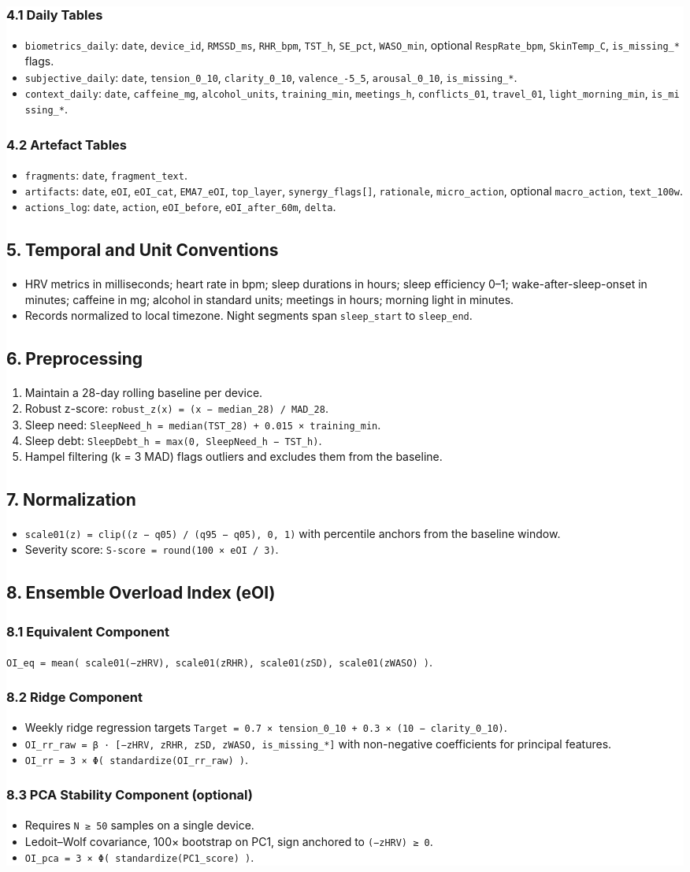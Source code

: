 ### 4.1 Daily Tables
- ``biometrics_daily``: ``date``, ``device_id``, ``RMSSD_ms``, ``RHR_bpm``, ``TST_h``, ``SE_pct``, ``WASO_min``, optional ``RespRate_bpm``, ``SkinTemp_C``, ``is_missing_*`` flags.
- ``subjective_daily``: ``date``, ``tension_0_10``, ``clarity_0_10``, ``valence_-5_5``, ``arousal_0_10``, ``is_missing_*``.
- ``context_daily``: ``date``, ``caffeine_mg``, ``alcohol_units``, ``training_min``, ``meetings_h``, ``conflicts_01``, ``travel_01``, ``light_morning_min``, ``is_missing_*``.

### 4.2 Artefact Tables
- ``fragments``: ``date``, ``fragment_text``.
- ``artifacts``: ``date``, ``eOI``, ``eOI_cat``, ``EMA7_eOI``, ``top_layer``, ``synergy_flags[]``, ``rationale``, ``micro_action``, optional ``macro_action``, ``text_100w``.
- ``actions_log``: ``date``, ``action``, ``eOI_before``, ``eOI_after_60m``, ``delta``.

## 5. Temporal and Unit Conventions
- HRV metrics in milliseconds; heart rate in bpm; sleep durations in hours; sleep efficiency 0–1; wake-after-sleep-onset in minutes; caffeine in mg; alcohol in standard units; meetings in hours; morning light in minutes.
- Records normalized to local timezone. Night segments span ``sleep_start`` to ``sleep_end``.

## 6. Preprocessing
1. Maintain a 28-day rolling baseline per device.
2. Robust z-score: ``robust_z(x) = (x − median_28) / MAD_28``.
3. Sleep need: ``SleepNeed_h = median(TST_28) + 0.015 × training_min``.
4. Sleep debt: ``SleepDebt_h = max(0, SleepNeed_h − TST_h)``.
5. Hampel filtering (k = 3 MAD) flags outliers and excludes them from the baseline.

## 7. Normalization
- ``scale01(z) = clip((z − q05) / (q95 − q05), 0, 1)`` with percentile anchors from the baseline window.
- Severity score: ``S-score = round(100 × eOI / 3)``.

## 8. Ensemble Overload Index (eOI)
### 8.1 Equivalent Component
``OI_eq = mean( scale01(−zHRV), scale01(zRHR), scale01(zSD), scale01(zWASO) )``.

### 8.2 Ridge Component
- Weekly ridge regression targets ``Target = 0.7 × tension_0_10 + 0.3 × (10 − clarity_0_10)``.
- ``OI_rr_raw = β · [−zHRV, zRHR, zSD, zWASO, is_missing_*]`` with non-negative coefficients for principal features.
- ``OI_rr = 3 × Φ( standardize(OI_rr_raw) )``.

### 8.3 PCA Stability Component (optional)
- Requires ``N ≥ 50`` samples on a single device.
- Ledoit–Wolf covariance, 100× bootstrap on PC1, sign anchored to ``(−zHRV) ≥ 0``.
- ``OI_pca = 3 × Φ( standardize(PC1_score) )``.
